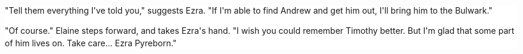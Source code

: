"Tell them everything I've told you," suggests Ezra. "If I'm able to find Andrew and get him out, I'll bring him to the Bulwark."

"Of course." Elaine steps forward, and takes Ezra's hand. "I wish you could remember Timothy better. But I'm glad that some part of him lives on. Take care... Ezra Pyreborn."